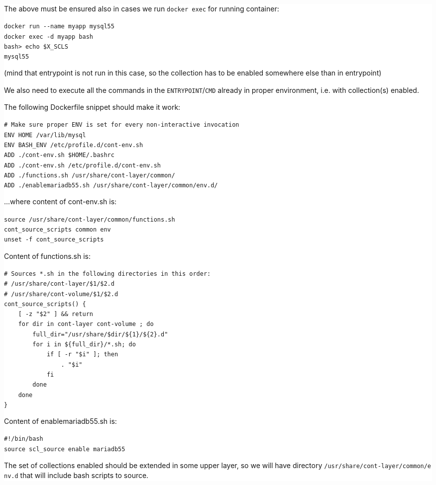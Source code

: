 The above must be ensured also in cases we run `docker exec` for running container:
```
docker run --name myapp mysql55
docker exec -d myapp bash
bash> echo $X_SCLS
mysql55
```
(mind that entrypoint is not run in this case, so the collection has to be enabled somewhere else than in entrypoint)

We also need to execute all the commands in the `ENTRYPOINT`/`CMD` already in proper environment, i.e. with collection(s) enabled.

The following Dockerfile snippet should make it work:
```
# Make sure proper ENV is set for every non-interactive invocation
ENV HOME /var/lib/mysql
ENV BASH_ENV /etc/profile.d/cont-env.sh
ADD ./cont-env.sh $HOME/.bashrc
ADD ./cont-env.sh /etc/profile.d/cont-env.sh
ADD ./functions.sh /usr/share/cont-layer/common/
ADD ./enablemariadb55.sh /usr/share/cont-layer/common/env.d/
```

...where content of cont-env.sh is:
```
source /usr/share/cont-layer/common/functions.sh
cont_source_scripts common env
unset -f cont_source_scripts
```

Content of functions.sh is:
```
# Sources *.sh in the following directories in this order:
# /usr/share/cont-layer/$1/$2.d
# /usr/share/cont-volume/$1/$2.d
cont_source_scripts() {
    [ -z "$2" ] && return
    for dir in cont-layer cont-volume ; do
        full_dir="/usr/share/$dir/${1}/${2}.d"
        for i in ${full_dir}/*.sh; do
            if [ -r "$i" ]; then
                . "$i"
            fi
        done
    done
}
```

Content of enablemariadb55.sh is:
```
#!/bin/bash
source scl_source enable mariadb55
```

The set of collections enabled should be extended in some upper layer, so we will have directory `/usr/share/cont-layer/common/env.d` that will include bash scripts to source.
